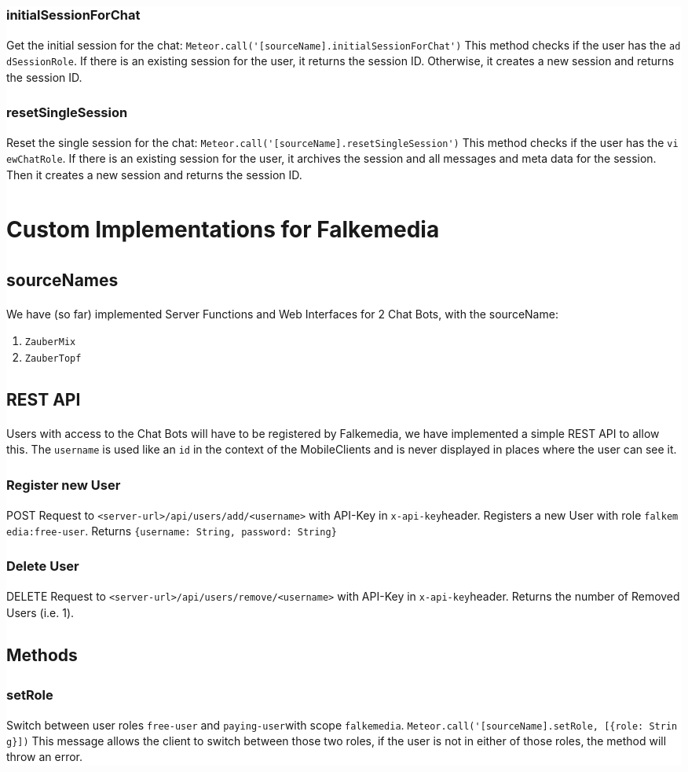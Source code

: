 ### initialSessionForChat
Get the initial session for the chat:
`Meteor.call('[sourceName].initialSessionForChat')`
This method checks if the user has the `addSessionRole`. If there is an existing session for the user, it returns the session ID. Otherwise, it creates a new session and returns the session ID.

### resetSingleSession
Reset the single session for the chat:
`Meteor.call('[sourceName].resetSingleSession')`
This method checks if the user has the `viewChatRole`. If there is an existing session for the user, it archives the session and all messages and meta data for the session. Then it creates a new session and returns the session ID.

# Custom Implementations for Falkemedia
## sourceNames
We have (so far) implemented Server Functions and Web Interfaces for 2 Chat Bots, with the sourceName:
1. `ZauberMix`
2. `ZauberTopf`

## REST API
Users with access to the Chat Bots will have to be registered by Falkemedia, we have implemented a simple REST API to allow this. The `username` is used like an `id` in the context of the MobileClients and is never displayed in places where the user can see it.
### Register new User
POST Request to `<server-url>/api/users/add/<username>` with API-Key in `x-api-key`header. Registers a new User with role `falkemedia:free-user`. Returns `{username: String, password: String}`
### Delete User
DELETE Request to `<server-url>/api/users/remove/<username>` with API-Key in `x-api-key`header. Returns the number of Removed Users (i.e. 1).

## Methods
### setRole
Switch between user roles `free-user` and `paying-user`with scope `falkemedia`.
`Meteor.call('[sourceName].setRole, [{role: String}])`
This message allows the client to switch between those two roles, if the user is not in either of those roles, the method will throw an error. 

[^1]: as of 27.2.24 there is no built-in ui to manage users of a chat session, yet.
